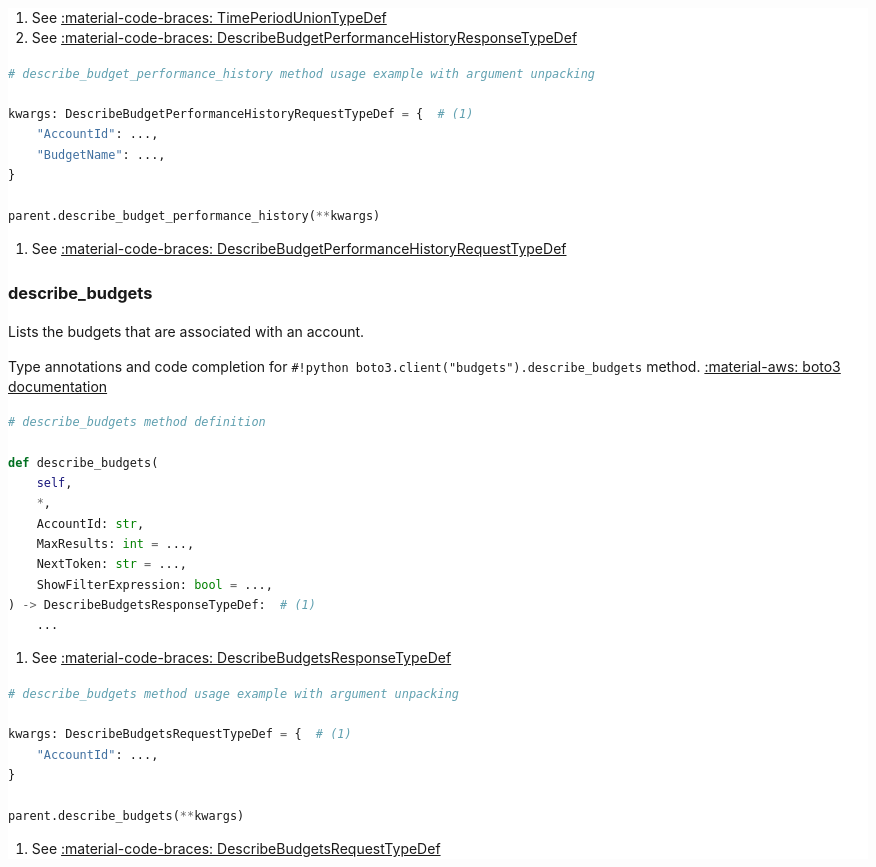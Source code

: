 1. See [:material-code-braces: TimePeriodUnionTypeDef](#timeperioduniontypedef)
2. See [:material-code-braces: DescribeBudgetPerformanceHistoryResponseTypeDef](./type_defs.md#describebudgetperformancehistoryresponsetypedef)


```python
# describe_budget_performance_history method usage example with argument unpacking

kwargs: DescribeBudgetPerformanceHistoryRequestTypeDef = {  # (1)
    "AccountId": ...,
    "BudgetName": ...,
}

parent.describe_budget_performance_history(**kwargs)
```

1. See [:material-code-braces: DescribeBudgetPerformanceHistoryRequestTypeDef](./type_defs.md#describebudgetperformancehistoryrequesttypedef)

### describe\_budgets

Lists the budgets that are associated with an account.

Type annotations and code completion for `#!python boto3.client("budgets").describe_budgets` method.
[:material-aws: boto3 documentation](https://boto3.amazonaws.com/v1/documentation/api/latest/reference/services/budgets/client/describe_budgets.html)

```python
# describe_budgets method definition

def describe_budgets(
    self,
    *,
    AccountId: str,
    MaxResults: int = ...,
    NextToken: str = ...,
    ShowFilterExpression: bool = ...,
) -> DescribeBudgetsResponseTypeDef:  # (1)
    ...
```

1. See [:material-code-braces: DescribeBudgetsResponseTypeDef](./type_defs.md#describebudgetsresponsetypedef)


```python
# describe_budgets method usage example with argument unpacking

kwargs: DescribeBudgetsRequestTypeDef = {  # (1)
    "AccountId": ...,
}

parent.describe_budgets(**kwargs)
```

1. See [:material-code-braces: DescribeBudgetsRequestTypeDef](./type_defs.md#describebudgetsrequesttypedef)
